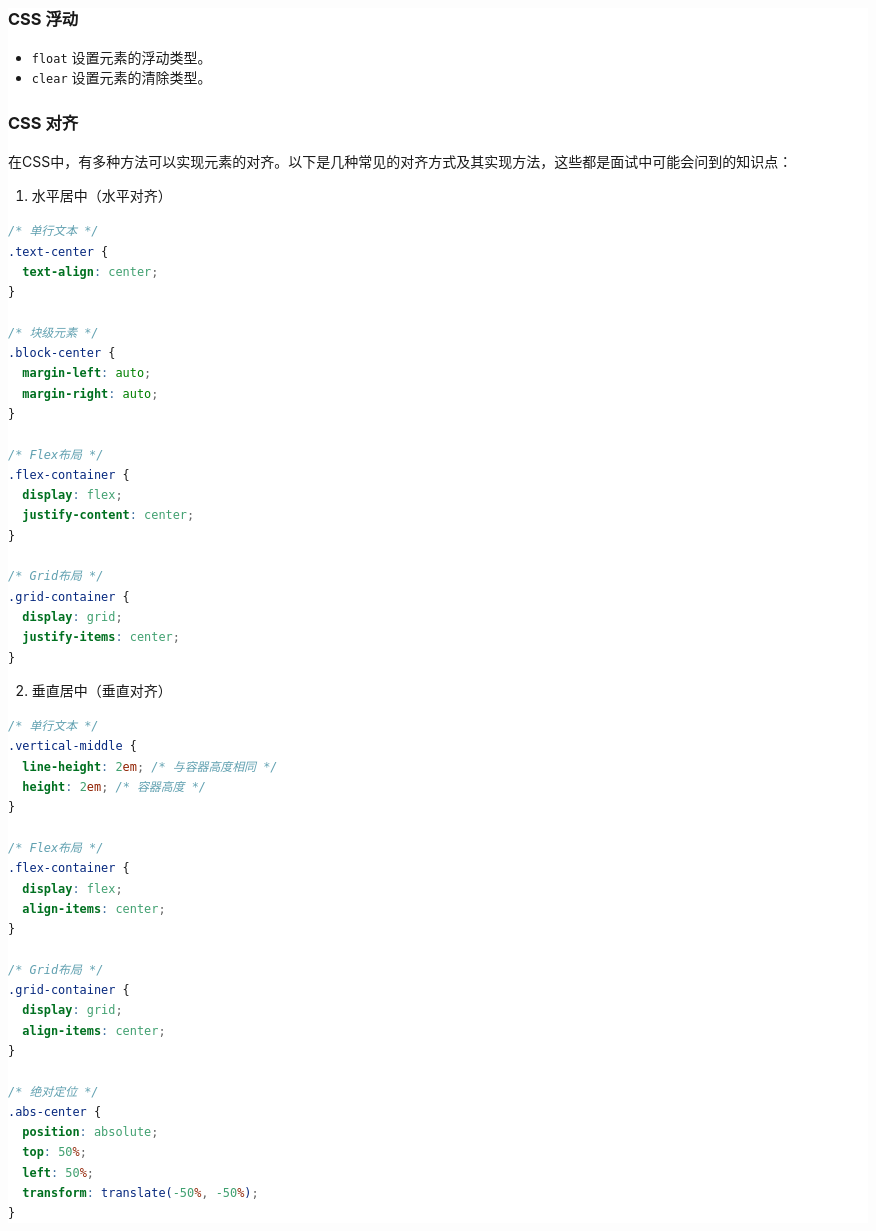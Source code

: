 
### CSS 浮动
- `float`	设置元素的浮动类型。
- `clear`	设置元素的清除类型。


### CSS 对齐
在CSS中，有多种方法可以实现元素的对齐。以下是几种常见的对齐方式及其实现方法，这些都是面试中可能会问到的知识点：

1. 水平居中（水平对齐）
```css
/* 单行文本 */
.text-center {
  text-align: center;
}

/* 块级元素 */
.block-center {
  margin-left: auto;
  margin-right: auto;
}

/* Flex布局 */
.flex-container {
  display: flex;
  justify-content: center;
}

/* Grid布局 */
.grid-container {
  display: grid;
  justify-items: center;
}
```
2. 垂直居中（垂直对齐）
```css
/* 单行文本 */
.vertical-middle {
  line-height: 2em; /* 与容器高度相同 */
  height: 2em; /* 容器高度 */
}

/* Flex布局 */
.flex-container {
  display: flex;
  align-items: center;
}

/* Grid布局 */
.grid-container {
  display: grid;
  align-items: center;
}

/* 绝对定位 */
.abs-center {
  position: absolute;
  top: 50%;
  left: 50%;
  transform: translate(-50%, -50%);
}
```
